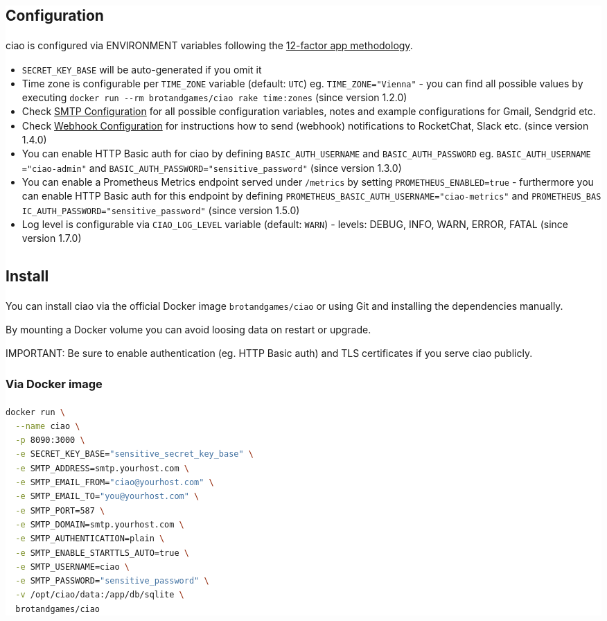 
## Configuration

ciao is configured via ENVIRONMENT variables following the [12-factor app methodology](https://12factor.net/config).

- `SECRET_KEY_BASE` will be auto-generated if you omit it
- Time zone is configurable per `TIME_ZONE` variable (default: `UTC`) eg. `TIME_ZONE="Vienna"` - you can find all possible values by executing `docker run --rm brotandgames/ciao rake time:zones` (since version 1.2.0)
- Check [SMTP Configuration](smtp_configuration.md) for all possible configuration variables, notes and example configurations for Gmail, Sendgrid etc.
- Check [Webhook Configuration](webhook_configuration.md) for instructions how to send (webhook) notifications to RocketChat, Slack etc. (since version 1.4.0)
- You can enable HTTP Basic auth for ciao by defining `BASIC_AUTH_USERNAME` and `BASIC_AUTH_PASSWORD` eg. `BASIC_AUTH_USERNAME="ciao-admin"` and `BASIC_AUTH_PASSWORD="sensitive_password"` (since version 1.3.0)
- You can enable a Prometheus Metrics endpoint served under `/metrics` by setting `PROMETHEUS_ENABLED=true` - furthermore you can enable HTTP Basic auth for this endpoint by defining `PROMETHEUS_BASIC_AUTH_USERNAME="ciao-metrics"` and `PROMETHEUS_BASIC_AUTH_PASSWORD="sensitive_password"` (since version 1.5.0)
- Log level is configurable via `CIAO_LOG_LEVEL` variable (default: `WARN`) - levels: DEBUG, INFO, WARN, ERROR, FATAL (since version 1.7.0)

## Install

You can install ciao via the official Docker image `brotandgames/ciao` or using Git and installing the dependencies manually.

By mounting a Docker volume you can avoid loosing data on restart or upgrade.

IMPORTANT: Be sure to enable authentication (eg. HTTP Basic auth) and TLS certificates if you serve ciao publicly.

### Via Docker image

```sh
docker run \
  --name ciao \
  -p 8090:3000 \
  -e SECRET_KEY_BASE="sensitive_secret_key_base" \
  -e SMTP_ADDRESS=smtp.yourhost.com \
  -e SMTP_EMAIL_FROM="ciao@yourhost.com" \
  -e SMTP_EMAIL_TO="you@yourhost.com" \
  -e SMTP_PORT=587 \
  -e SMTP_DOMAIN=smtp.yourhost.com \
  -e SMTP_AUTHENTICATION=plain \
  -e SMTP_ENABLE_STARTTLS_AUTO=true \
  -e SMTP_USERNAME=ciao \
  -e SMTP_PASSWORD="sensitive_password" \
  -v /opt/ciao/data:/app/db/sqlite \
  brotandgames/ciao
```
